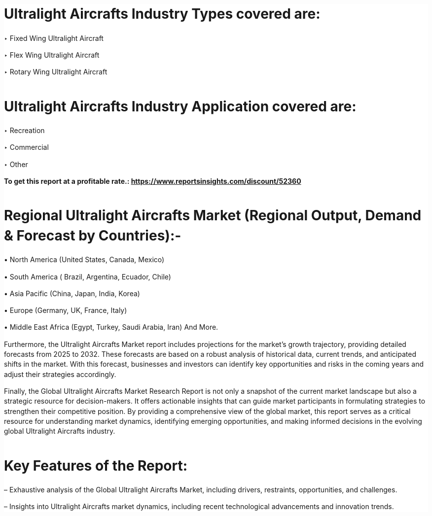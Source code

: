 # <strong>Ultralight Aircrafts Industry Types covered are:</strong>

‣ Fixed Wing Ultralight Aircraft

‣ Flex Wing Ultralight Aircraft

‣ Rotary Wing Ultralight Aircraft

# <strong>Ultralight Aircrafts Industry Application covered are:</strong>

‣ Recreation

‣ Commercial

‣ Other

<strong>To get this report at a profitable rate.: <a href=https://www.reportsinsights.com/discount/52360>https://www.reportsinsights.com/discount/52360</a></strong>

# <strong>Regional Ultralight Aircrafts Market (Regional Output, Demand &amp; Forecast by Countries):-</strong>

• North America (United States, Canada, Mexico)

• South America ( Brazil, Argentina, Ecuador, Chile)

• Asia Pacific (China, Japan, India, Korea)

• Europe (Germany, UK, France, Italy)

• Middle East Africa (Egypt, Turkey, Saudi Arabia, Iran) And More.

Furthermore, the Ultralight Aircrafts Market report includes projections for the market’s growth trajectory, providing detailed forecasts from 2025 to 2032. These forecasts are based on a robust analysis of historical data, current trends, and anticipated shifts in the market. With this forecast, businesses and investors can identify key opportunities and risks in the coming years and adjust their strategies accordingly.

Finally, the Global Ultralight Aircrafts Market Research Report is not only a snapshot of the current market landscape but also a strategic resource for decision-makers. It offers actionable insights that can guide market participants in formulating strategies to strengthen their competitive position. By providing a comprehensive view of the global market, this report serves as a critical resource for understanding market dynamics, identifying emerging opportunities, and making informed decisions in the evolving global Ultralight Aircrafts industry.

# <strong>Key Features of the Report:</strong>

– Exhaustive analysis of the Global Ultralight Aircrafts Market, including drivers, restraints, opportunities, and challenges.

– Insights into Ultralight Aircrafts market dynamics, including recent technological advancements and innovation trends.
